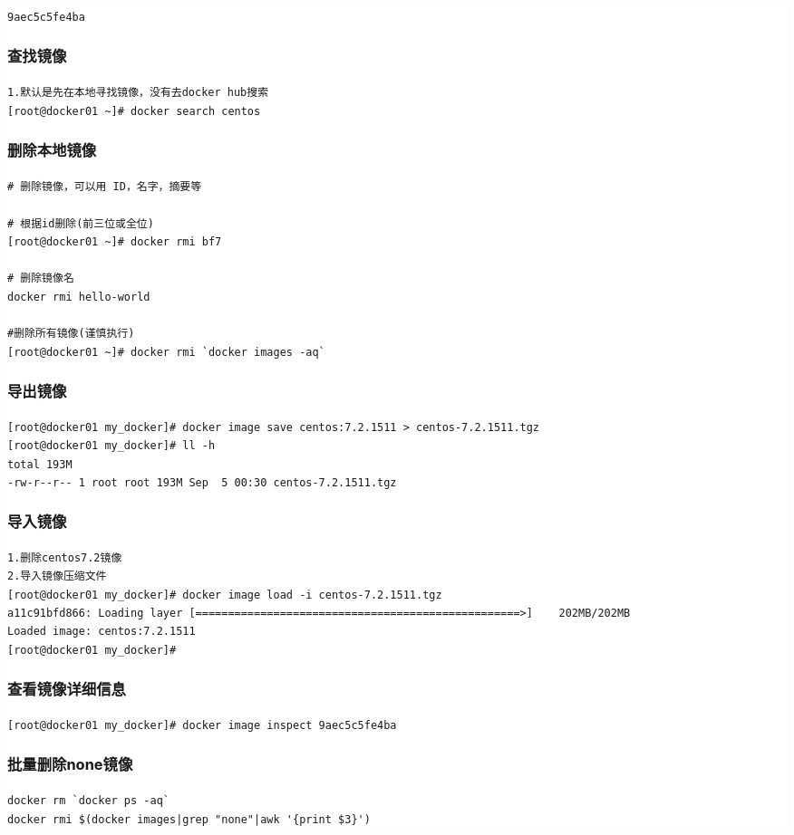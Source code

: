 ```
9aec5c5fe4ba
```

### 查找镜像

```
1.默认是先在本地寻找镜像，没有去docker hub搜索
[root@docker01 ~]# docker search centos
```

### 删除本地镜像

```
# 删除镜像，可以用 ID，名字，摘要等

# 根据id删除(前三位或全位)
[root@docker01 ~]# docker rmi bf7

# 删除镜像名
docker rmi hello-world

#删除所有镜像(谨慎执行)
[root@docker01 ~]# docker rmi `docker images -aq`
```

### 导出镜像

```
[root@docker01 my_docker]# docker image save centos:7.2.1511 > centos-7.2.1511.tgz
[root@docker01 my_docker]# ll -h
total 193M
-rw-r--r-- 1 root root 193M Sep  5 00:30 centos-7.2.1511.tgz
```

### 导入镜像

```
1.删除centos7.2镜像
2.导入镜像压缩文件
[root@docker01 my_docker]# docker image load -i centos-7.2.1511.tgz
a11c91bfd866: Loading layer [==================================================>]    202MB/202MB
Loaded image: centos:7.2.1511
[root@docker01 my_docker]#
```

### 查看镜像详细信息

```
[root@docker01 my_docker]# docker image inspect 9aec5c5fe4ba
```

### 批量删除none镜像

```
docker rm `docker ps -aq`
docker rmi $(docker images|grep "none"|awk '{print $3}')
```
